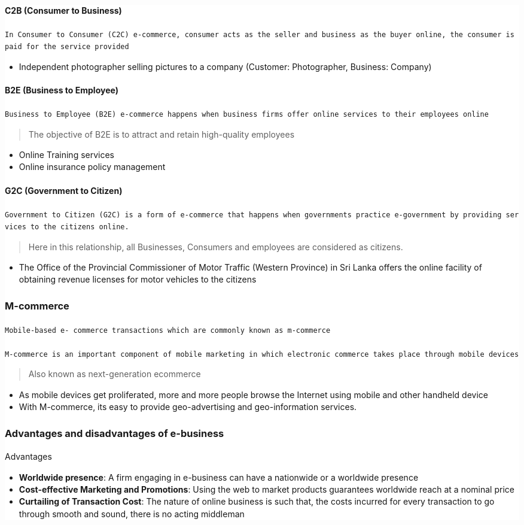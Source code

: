#### C2B (Consumer to Business)

```
In Consumer to Consumer (C2C) e-commerce, consumer acts as the seller and business as the buyer online, the consumer is paid for the service provided
```
- Independent photographer selling pictures to a company (Customer: Photographer, Business: Company)

#### B2E (Business to Employee)

```
Business to Employee (B2E) e-commerce happens when business firms offer online services to their employees online
```
> The objective of B2E is to attract and retain high-quality employees

- Online Training services
- Online insurance policy management

#### G2C (Government to Citizen)

```
Government to Citizen (G2C) is a form of e-commerce that happens when governments practice e-government by providing services to the citizens online.
```
> Here in this relationship, all Businesses, Consumers and employees are considered as citizens.

- The Office of the Provincial Commissioner of Motor Traffic (Western Province) in Sri Lanka offers the online facility of obtaining revenue licenses for motor vehicles to the citizens



### M-commerce

```
Mobile-based e- commerce transactions which are commonly known as m-commerce

M-commerce is an important component of mobile marketing in which electronic commerce takes place through mobile devices
```
> Also known as next-generation ecommerce

- As mobile devices get proliferated, more and more people browse the Internet using mobile and other handheld device
- With M-commerce, its easy to provide geo-advertising and geo-information services.

### Advantages and disadvantages of e-business

Advantages
- **Worldwide presence**: A firm engaging in e-business can have a nationwide or a worldwide presence
- **Cost-effective Marketing and Promotions**: Using the web to market products guarantees worldwide reach at a nominal price
- **Curtailing of Transaction Cost**: The nature of online business is such that, the costs incurred for every transaction to go through smooth and sound, there is no acting middleman
